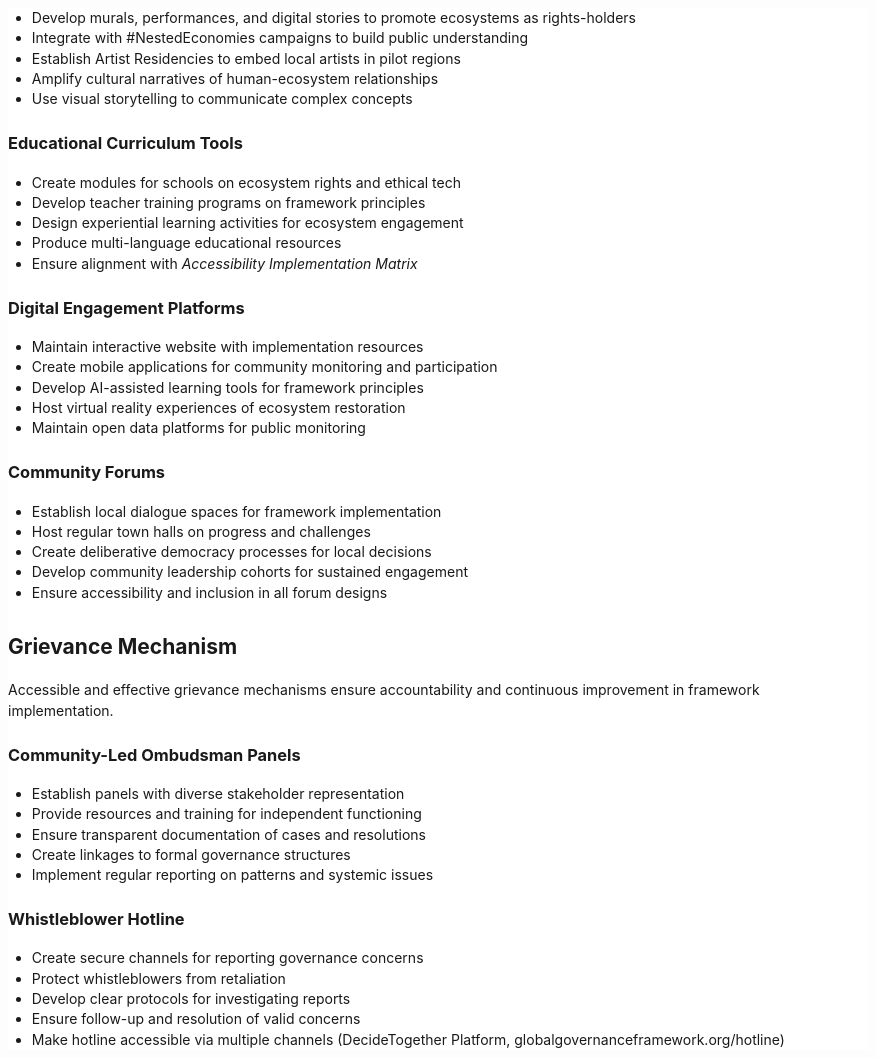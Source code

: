 - Develop murals, performances, and digital stories to promote ecosystems as rights-holders
- Integrate with #NestedEconomies campaigns to build public understanding
- Establish Artist Residencies to embed local artists in pilot regions
- Amplify cultural narratives of human-ecosystem relationships
- Use visual storytelling to communicate complex concepts

### Educational Curriculum Tools

- Create modules for schools on ecosystem rights and ethical tech
- Develop teacher training programs on framework principles
- Design experiential learning activities for ecosystem engagement
- Produce multi-language educational resources
- Ensure alignment with *Accessibility Implementation Matrix*

### Digital Engagement Platforms

- Maintain interactive website with implementation resources
- Create mobile applications for community monitoring and participation
- Develop AI-assisted learning tools for framework principles
- Host virtual reality experiences of ecosystem restoration
- Maintain open data platforms for public monitoring

### Community Forums

- Establish local dialogue spaces for framework implementation
- Host regular town halls on progress and challenges
- Create deliberative democracy processes for local decisions
- Develop community leadership cohorts for sustained engagement
- Ensure accessibility and inclusion in all forum designs

## <a id="grievance-mechanism"></a>Grievance Mechanism

Accessible and effective grievance mechanisms ensure accountability and continuous improvement in framework implementation.

### Community-Led Ombudsman Panels

- Establish panels with diverse stakeholder representation
- Provide resources and training for independent functioning
- Ensure transparent documentation of cases and resolutions
- Create linkages to formal governance structures
- Implement regular reporting on patterns and systemic issues

### Whistleblower Hotline

- Create secure channels for reporting governance concerns
- Protect whistleblowers from retaliation
- Develop clear protocols for investigating reports
- Ensure follow-up and resolution of valid concerns
- Make hotline accessible via multiple channels (DecideTogether Platform, globalgovernanceframework.org/hotline)
